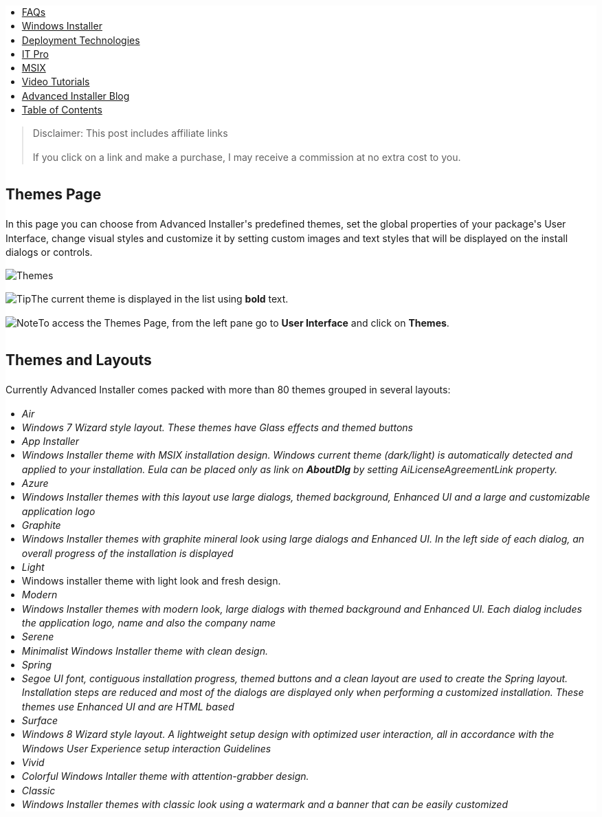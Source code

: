 * [FAQs](https://tools.techidaily.com/advancedinstaller/products/)
* [Windows Installer](https://tools.techidaily.com/advancedinstaller/products/)
* [Deployment Technologies](https://tools.techidaily.com/advancedinstaller/products/)
* [IT Pro](https://tools.techidaily.com/advancedinstaller/products/)
* [MSIX](https://tools.techidaily.com/advancedinstaller/products/)
* [Video Tutorials](https://tools.techidaily.com/advancedinstaller/products/)
* [Advanced Installer Blog](https://tools.techidaily.com/advancedinstaller/products/)
* [Table of Contents](https://tools.techidaily.com/advancedinstaller/products/)

>  Disclaimer: This post includes affiliate links
>
>  If you click on a link and make a purchase, I may receive a commission at no extra cost to you.
>

## Themes Page

In this page you can choose from Advanced Installer's predefined themes, set the global properties of your package's User Interface, change visual styles and customize it by setting custom images and text styles that will be displayed on the install dialogs or controls.

![Themes](https://cdn.advancedinstaller.com/img/ui/themes.png "Themes")  

![Tip](https://cdn.advancedinstaller.com/svg/common/IconMessageTip.svg)The current theme is displayed in the list using **bold** text.

![Note](https://cdn.advancedinstaller.com/svg/common/IconMessageNote.svg)To access the Themes Page, from the left pane go to **User Interface** and click on **Themes**.

## Themes and Layouts

Currently Advanced Installer comes packed with more than 80 themes grouped in several layouts:

* _Air_
* _Windows 7 Wizard style layout. These themes have Glass effects and themed buttons_
* _App Installer_
* _Windows Installer theme with MSIX installation design. Windows current theme (dark/light) is automatically detected and applied to your installation. Eula can be placed only as link on **AboutDlg** by setting AiLicenseAgreementLink property._
* _Azure_
* _Windows Installer themes with this layout use large dialogs, themed background, Enhanced UI and a large and customizable application logo_
* _Graphite_
* _Windows Installer themes with graphite mineral look using large dialogs and Enhanced UI. In the left side of each dialog, an overall progress of the installation is displayed_
* _Light_
* Windows installer theme with light look and fresh design.
* _Modern_
* _Windows Installer themes with modern look, large dialogs with themed background and Enhanced UI. Each dialog includes the application logo, name and also the company name_
* _Serene_
* _Minimalist Windows Installer theme with clean design._
* _Spring_
* _Segoe UI font, contiguous installation progress, themed buttons and a clean layout are used to create the Spring layout. Installation steps are reduced and most of the dialogs are displayed only when performing a customized installation. These themes use Enhanced UI and are HTML based_
* _Surface_
* _Windows 8 Wizard style layout. A lightweight setup design with optimized user interaction, all in accordance with the Windows User Experience setup interaction Guidelines_
* _Vivid_
* _Colorful Windows Intaller theme with attention-grabber design._
* _Classic_
* _Windows Installer themes with classic look using a watermark and a banner that can be easily customized_
